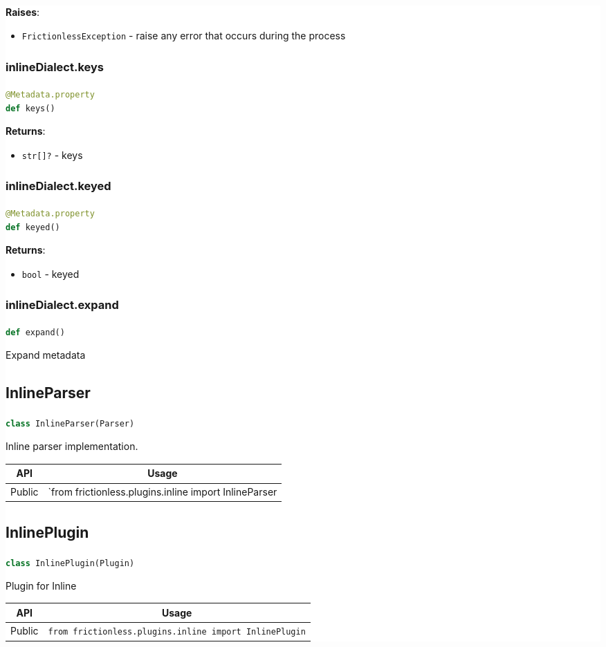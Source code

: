 **Raises**:

- `FrictionlessException` - raise any error that occurs during the process


### inlineDialect.keys

```python
@Metadata.property
def keys()
```

**Returns**:

- `str[]?` - keys


### inlineDialect.keyed

```python
@Metadata.property
def keyed()
```

**Returns**:

- `bool` - keyed


### inlineDialect.expand

```python
def expand()
```

Expand metadata


## InlineParser

```python
class InlineParser(Parser)
```

Inline parser implementation.

API      | Usage
-------- | --------
Public   | `from frictionless.plugins.inline import InlineParser


## InlinePlugin

```python
class InlinePlugin(Plugin)
```

Plugin for Inline

API      | Usage
-------- | --------
Public   | `from frictionless.plugins.inline import InlinePlugin`
